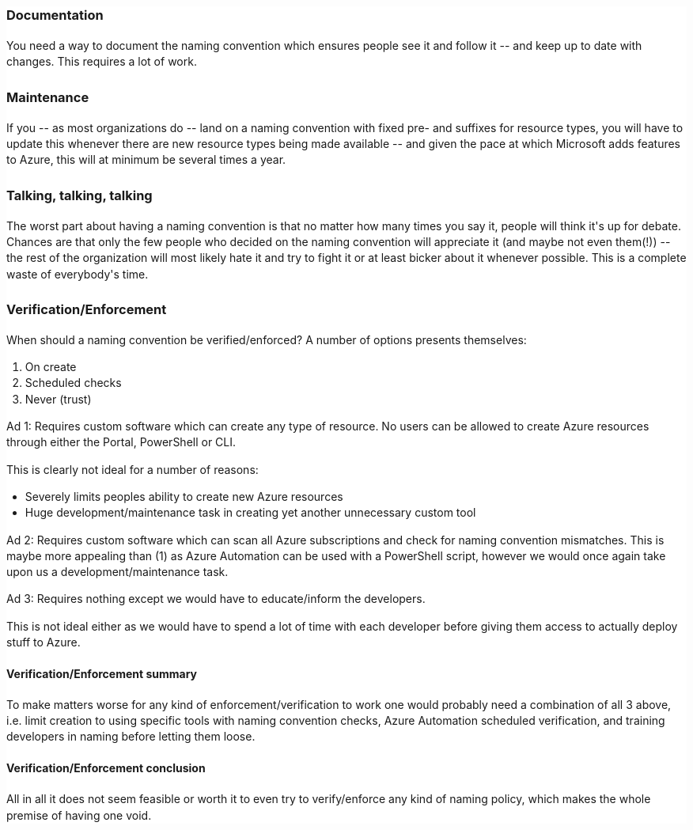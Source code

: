 ### Documentation

You need a way to document the naming convention which ensures people see it and follow it -- and keep up to date with changes. This requires a lot of work.

### Maintenance

If you -- as most organizations do -- land on a naming convention with fixed pre- and suffixes for resource types, you will have to update this whenever there are new resource types being made available -- and given the pace at which Microsoft adds features to Azure, this will at minimum be several times a year.

### Talking, talking, talking

The worst part about having a naming convention is that no matter how many times you say it, people will think it's up for debate. Chances are that only the few people who decided on the naming convention will appreciate it (and maybe not even them(!)) -- the rest of the organization will most likely hate it and try to fight it or at least bicker about it whenever possible. This is a complete waste of everybody's time.

### Verification/Enforcement

When should a naming convention be verified/enforced? A number of options presents themselves:

1. On create
1. Scheduled checks
1. Never (trust)

Ad 1: Requires custom software which can create any type of resource. No users can be allowed to create Azure resources through either the Portal, PowerShell or CLI.

This is clearly not ideal for a number of reasons:

- Severely limits peoples ability to create new Azure resources
- Huge development/maintenance task in creating yet another unnecessary custom tool

Ad 2: Requires custom software which can scan all Azure subscriptions and check for naming convention mismatches. This is maybe more appealing than (1) as Azure Automation can be used with a PowerShell script, however we would once again take upon us a development/maintenance task.

Ad 3: Requires nothing except we would have to educate/inform the developers.

This is not ideal either as we would have to spend a lot of time with each developer before giving them access to actually deploy stuff to Azure.

#### Verification/Enforcement summary

To make matters worse for any kind of enforcement/verification to work one would probably need a combination of all 3 above, i.e. limit creation to using specific tools with naming convention checks, Azure Automation scheduled verification, and training developers in naming before letting them loose.

#### Verification/Enforcement conclusion

All in all it does not seem feasible or worth it to even try to verify/enforce any kind of naming policy, which makes the whole premise of having one void.
